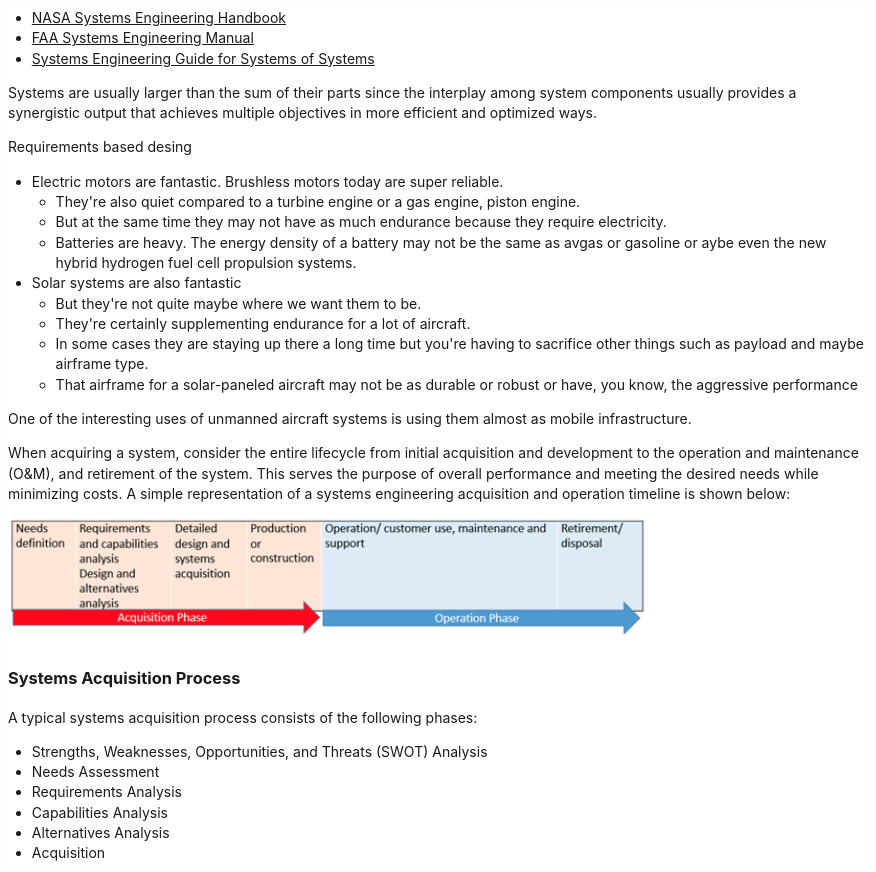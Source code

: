 * [NASA Systems Engineering Handbook](https://www.nasa.gov/connect/ebooks/nasa-systems-engineering-handbook)
* [FAA Systems Engineering Manual](https://www.faa.gov/about/office_org/headquarters_offices/ang/offices/tc/library/v&vsummit/v&vsummit2012/Presentations/k.%20gill/vv%20summit%20brief_kimberly%20gill.ppsx)
* [Systems Engineering Guide for Systems of Systems](https://www.acq.osd.mil/se/docs/SE-Guide-for-SoS.pdf)


Systems are usually larger than the sum of their parts since the interplay 
among system components usually provides a synergistic output that achieves 
multiple objectives in more efficient and optimized ways.


Requirements based desing

* Electric motors are fantastic. Brushless motors today are super reliable.
    * They're also quiet compared to a turbine engine or a gas engine, piston engine.
    * But at the same time they may not have as much endurance because they require electricity.
    * Batteries are heavy. The energy density of a battery may not be the same 
    as avgas or gasoline or aybe even the new hybrid hydrogen fuel cell 
    propulsion systems.
* Solar systems are also fantastic
    * But they're not quite maybe where we want them to be.
    * They're certainly supplementing endurance for a lot of aircraft.
    * In some cases they are staying up there a long time but you're having to 
    sacrifice other things such as payload and maybe airframe type.
    * That airframe for a solar-paneled aircraft may not be as durable or 
    robust or have, you know, the aggressive performance


One of the interesting uses of unmanned aircraft systems is using them almost as mobile infrastructure.


When acquiring a system, consider the entire lifecycle from initial acquisition and development to the operation and maintenance (O&M), and retirement of the system. This serves the purpose of overall performance and meeting the desired needs while minimizing costs. A simple representation of a systems engineering acquisition and operation timeline is shown below:

 ![acquisition phases](./images/acquisition_phases.png)


### Systems Acquisition Process

A typical systems acquisition process consists of the following phases:

* Strengths, Weaknesses, Opportunities, and Threats (SWOT) Analysis
* Needs Assessment
* Requirements Analysis
* Capabilities Analysis
* Alternatives Analysis
* Acquisition
